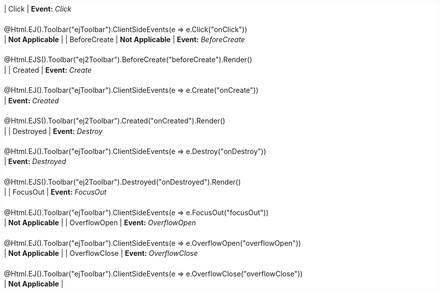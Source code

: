| Click | **Event:** *Click* <br /><br /> @Html.EJ().Toolbar("ejToolbar").ClientSideEvents(e => e.Click("onClick")) <br /> | **Not Applicable** |
| BeforeCreate | **Not Applicable** | **Event:** *BeforeCreate* <br /><br /> @Html.EJS().Toolbar("ej2Toolbar").BeforeCreate("beforeCreate").Render() <br /> |
| Created | **Event:** *Create* <br /><br /> @Html.EJ().Toolbar("ejToolbar").ClientSideEvents(e => e.Create("onCreate")) <br /> | **Event:** *Created* <br /><br /> @Html.EJS().Toolbar("ej2Toolbar").Created("onCreated").Render() <br /> |
| Destroyed | **Event:** *Destroy* <br /><br /> @Html.EJ().Toolbar("ejToolbar").ClientSideEvents(e => e.Destroy("onDestroy")) <br /> | **Event:** *Destroyed* <br /><br /> @Html.EJS().Toolbar("ej2Toolbar").Destroyed("onDestroyed").Render() <br /> |
| FocusOut | **Event:** *FocusOut* <br /><br /> @Html.EJ().Toolbar("ejToolbar").ClientSideEvents(e => e.FocusOut("focusOut")) <br /> | **Not Applicable** |
| OverflowOpen | **Event:** *OverflowOpen* <br /><br /> @Html.EJ().Toolbar("ejToolbar").ClientSideEvents(e => e.OverflowOpen("overflowOpen")) <br /> | **Not Applicable** |
| OverflowClose | **Event:** *OverflowClose* <br /><br /> @Html.EJ().Toolbar("ejToolbar").ClientSideEvents(e => e.OverflowClose("overflowClose")) <br /> | **Not Applicable** |